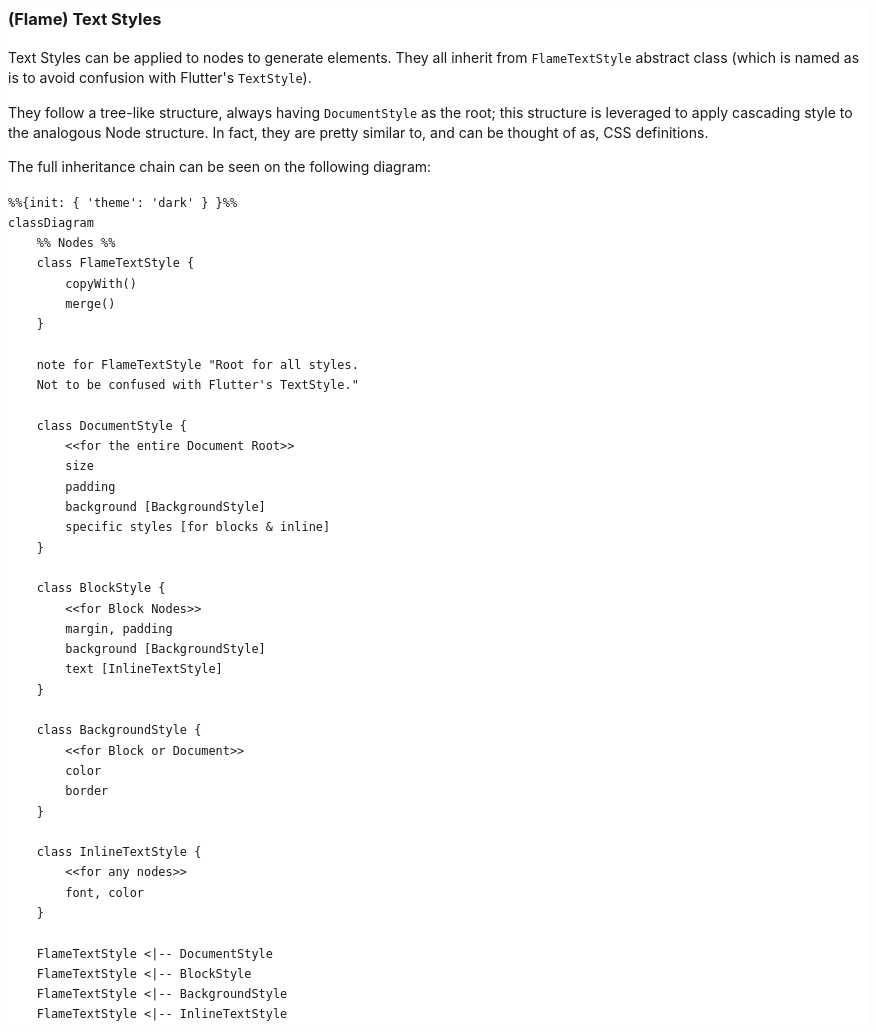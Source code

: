 ```mermaid
```


### (Flame) Text Styles

Text Styles can be applied to nodes to generate elements. They all inherit from `FlameTextStyle`
abstract class (which is named as is to avoid confusion with Flutter's `TextStyle`).

They follow a tree-like structure, always having `DocumentStyle` as the root; this structure is
leveraged to apply cascading style to the analogous Node structure. In fact, they are pretty similar
to, and can be thought of as, CSS definitions.

The full inheritance chain can be seen on the following diagram:

```mermaid
%%{init: { 'theme': 'dark' } }%%
classDiagram
    %% Nodes %%
    class FlameTextStyle {
        copyWith()
        merge()
    }

    note for FlameTextStyle "Root for all styles.
    Not to be confused with Flutter's TextStyle."

    class DocumentStyle {
        <<for the entire Document Root>>
        size
        padding
        background [BackgroundStyle]
        specific styles [for blocks & inline]
    }

    class BlockStyle {
        <<for Block Nodes>>
        margin, padding
        background [BackgroundStyle]
        text [InlineTextStyle]
    }

    class BackgroundStyle {
        <<for Block or Document>>
        color
        border
    }

    class InlineTextStyle {
        <<for any nodes>>
        font, color
    }

    FlameTextStyle <|-- DocumentStyle
    FlameTextStyle <|-- BlockStyle
    FlameTextStyle <|-- BackgroundStyle
    FlameTextStyle <|-- InlineTextStyle
```
